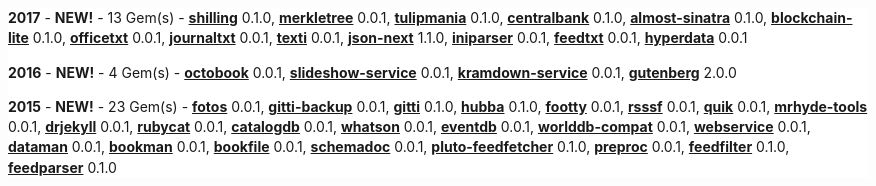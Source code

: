 **2017** - **NEW!** - 13 Gem(s) - [**shilling**](https://rubygems.org/gems/shilling/versions/0.1.0 "update no.1 @ Tue 26 Dec 2017") 0.1.0, [**merkletree**](https://rubygems.org/gems/merkletree/versions/0.0.1 "update no.1 @ Mon 18 Dec 2017") 0.0.1, [**tulipmania**](https://rubygems.org/gems/tulipmania/versions/0.1.0 "update no.1 @ Mon 18 Dec 2017") 0.1.0, [**centralbank**](https://rubygems.org/gems/centralbank/versions/0.1.0 "update no.1 @ Thu 14 Dec 2017") 0.1.0, [**almost-sinatra**](https://rubygems.org/gems/almost-sinatra/versions/0.1.0 "update no.1 @ Tue 05 Dec 2017") 0.1.0, [**blockchain-lite**](https://rubygems.org/gems/blockchain-lite/versions/0.1.0 "update no.1 @ Sat 23 Sep 2017") 0.1.0, [**officetxt**](https://rubygems.org/gems/officetxt/versions/0.0.1 "update no.1 @ Sun 23 Jul 2017") 0.0.1, [**journaltxt**](https://rubygems.org/gems/journaltxt/versions/0.0.1 "update no.1 @ Thu 20 Jul 2017") 0.0.1, [**texti**](https://rubygems.org/gems/texti/versions/0.0.1 "update no.1 @ Sat 15 Jul 2017") 0.0.1, [**json-next**](https://rubygems.org/gems/json-next/versions/1.1.0 "update no.1 @ Sun 09 Jul 2017") 1.1.0, [**iniparser**](https://rubygems.org/gems/iniparser/versions/0.0.1 "update no.1 @ Thu 29 Jun 2017") 0.0.1, [**feedtxt**](https://rubygems.org/gems/feedtxt/versions/0.0.1 "update no.1 @ Sun 11 Jun 2017") 0.0.1, [**hyperdata**](https://rubygems.org/gems/hyperdata/versions/0.0.1 "update no.1 @ Sun 11 Jun 2017") 0.0.1

**2016** - **NEW!** - 4 Gem(s) - [**octobook**](https://rubygems.org/gems/octobook/versions/0.0.1 "update no.1 @ Sun 05 Jun 2016") 0.0.1, [**slideshow-service**](https://rubygems.org/gems/slideshow-service/versions/0.0.1 "update no.1 @ Sun 08 May 2016") 0.0.1, [**kramdown-service**](https://rubygems.org/gems/kramdown-service/versions/0.0.1 "update no.1 @ Fri 15 Apr 2016") 0.0.1, [**gutenberg**](https://rubygems.org/gems/gutenberg/versions/2.0.0 "update no.1 @ Thu 17 Mar 2016") 2.0.0

**2015** - **NEW!** - 23 Gem(s) - [**fotos**](https://rubygems.org/gems/fotos/versions/0.0.1 "update no.1 @ Sun 22 Nov 2015") 0.0.1, [**gitti-backup**](https://rubygems.org/gems/gitti-backup/versions/0.0.1 "update no.1 @ Fri 20 Nov 2015") 0.0.1, [**gitti**](https://rubygems.org/gems/gitti/versions/0.1.0 "update no.1 @ Tue 17 Nov 2015") 0.1.0, [**hubba**](https://rubygems.org/gems/hubba/versions/0.1.0 "update no.1 @ Mon 16 Nov 2015") 0.1.0, [**footty**](https://rubygems.org/gems/footty/versions/0.0.1 "update no.1 @ Tue 15 Sep 2015") 0.0.1, [**rsssf**](https://rubygems.org/gems/rsssf/versions/0.0.1 "update no.1 @ Tue 15 Sep 2015") 0.0.1, [**quik**](https://rubygems.org/gems/quik/versions/0.0.1 "update no.1 @ Mon 17 Aug 2015") 0.0.1, [**mrhyde-tools**](https://rubygems.org/gems/mrhyde-tools/versions/0.0.1 "update no.1 @ Wed 12 Aug 2015") 0.0.1, [**drjekyll**](https://rubygems.org/gems/drjekyll/versions/0.0.1 "update no.1 @ Tue 11 Aug 2015") 0.0.1, [**rubycat**](https://rubygems.org/gems/rubycat/versions/0.0.1 "update no.1 @ Tue 30 Jun 2015") 0.0.1, [**catalogdb**](https://rubygems.org/gems/catalogdb/versions/0.0.1 "update no.1 @ Mon 29 Jun 2015") 0.0.1, [**whatson**](https://rubygems.org/gems/whatson/versions/0.0.1 "update no.1 @ Tue 23 Jun 2015") 0.0.1, [**eventdb**](https://rubygems.org/gems/eventdb/versions/0.0.1 "update no.1 @ Sun 21 Jun 2015") 0.0.1, [**worlddb-compat**](https://rubygems.org/gems/worlddb-compat/versions/0.0.1 "update no.1 @ Thu 04 Jun 2015") 0.0.1, [**webservice**](https://rubygems.org/gems/webservice/versions/0.0.1 "update no.1 @ Sun 19 Apr 2015") 0.0.1, [**dataman**](https://rubygems.org/gems/dataman/versions/0.0.1 "update no.1 @ Tue 07 Apr 2015") 0.0.1, [**bookman**](https://rubygems.org/gems/bookman/versions/0.0.1 "update no.1 @ Thu 02 Apr 2015") 0.0.1, [**bookfile**](https://rubygems.org/gems/bookfile/versions/0.0.1 "update no.1 @ Tue 03 Mar 2015") 0.0.1, [**schemadoc**](https://rubygems.org/gems/schemadoc/versions/0.0.1 "update no.1 @ Wed 04 Feb 2015") 0.0.1, [**pluto-feedfetcher**](https://rubygems.org/gems/pluto-feedfetcher/versions/0.1.0 "update no.1 @ Sun 11 Jan 2015") 0.1.0, [**preproc**](https://rubygems.org/gems/preproc/versions/0.0.1 "update no.1 @ Fri 09 Jan 2015") 0.0.1, [**feedfilter**](https://rubygems.org/gems/feedfilter/versions/0.1.0 "update no.1 @ Thu 08 Jan 2015") 0.1.0, [**feedparser**](https://rubygems.org/gems/feedparser/versions/0.1.0 "update no.1 @ Thu 08 Jan 2015") 0.1.0
